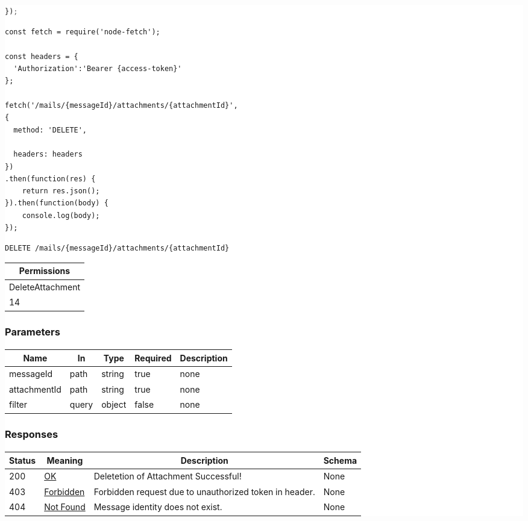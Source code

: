 ```javascript
});

```

```javascript--nodejs
const fetch = require('node-fetch');

const headers = {
  'Authorization':'Bearer {access-token}'
};

fetch('/mails/{messageId}/attachments/{attachmentId}',
{
  method: 'DELETE',

  headers: headers
})
.then(function(res) {
    return res.json();
}).then(function(body) {
    console.log(body);
});

```

`DELETE /mails/{messageId}/attachments/{attachmentId}`

| Permissions |
| ------- |
| DeleteAttachment   |
| 14   |

<h3 id="api-provides-an-interface-for-removing-attachment-before-message-is-sent-parameters">Parameters</h3>

|Name|In|Type|Required|Description|
|---|---|---|---|---|
|messageId|path|string|true|none|
|attachmentId|path|string|true|none|
|filter|query|object|false|none|

<h3 id="api-provides-an-interface-for-removing-attachment-before-message-is-sent-responses">Responses</h3>

|Status|Meaning|Description|Schema|
|---|---|---|---|
|200|[OK](https://tools.ietf.org/html/rfc7231#section-6.3.1)|Deletetion of Attachment Successful!|None|
|403|[Forbidden](https://tools.ietf.org/html/rfc7231#section-6.5.3)|Forbidden request due to unauthorized token in header.|None|
|404|[Not Found](https://tools.ietf.org/html/rfc7231#section-6.5.4)|Message identity does not exist.|None|
